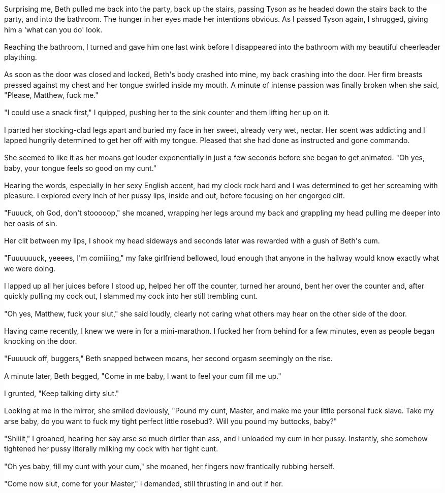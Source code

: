 Surprising me, Beth pulled me back into the party, back up the stairs, passing Tyson as he headed down the stairs back to the party, and into the bathroom. The hunger in her eyes made her intentions obvious. As I passed Tyson again, I shrugged, giving him a 'what can you do' look. 

Reaching the bathroom, I turned and gave him one last wink before I disappeared into the bathroom with my beautiful cheerleader plaything. 

As soon as the door was closed and locked, Beth's body crashed into mine, my back crashing into the door. Her firm breasts pressed against my chest and her tongue swirled inside my mouth. A minute of intense passion was finally broken when she said, "Please, Matthew, fuck me." 

"I could use a snack first," I quipped, pushing her to the sink counter and them lifting her up on it. 

I parted her stocking-clad legs apart and buried my face in her sweet, already very wet, nectar. Her scent was addicting and I lapped hungrily determined to get her off with my tongue. Pleased that she had done as instructed and gone commando. 

She seemed to like it as her moans got louder exponentially in just a few seconds before she began to get animated. "Oh yes, baby, your tongue feels so good on my cunt." 

Hearing the words, especially in her sexy English accent, had my clock rock hard and I was determined to get her screaming with pleasure. I explored every inch of her pussy lips, inside and out, before focusing on her engorged clit. 

"Fuuuck, oh God, don't stooooop," she moaned, wrapping her legs around my back and grappling my head pulling me deeper into her oasis of sin. 

Her clit between my lips, I shook my head sideways and seconds later was rewarded with a gush of Beth's cum. 

"Fuuuuuuck, yeeees, I'm comiiiing," my fake girlfriend bellowed, loud enough that anyone in the hallway would know exactly what we were doing. 

I lapped up all her juices before I stood up, helped her off the counter, turned her around, bent her over the counter and, after quickly pulling my cock out, I slammed my cock into her still trembling cunt. 

"Oh yes, Matthew, fuck your slut," she said loudly, clearly not caring what others may hear on the other side of the door. 

Having came recently, I knew we were in for a mini-marathon. I fucked her from behind for a few minutes, even as people began knocking on the door. 

"Fuuuuck off, buggers," Beth snapped between moans, her second orgasm seemingly on the rise. 

A minute later, Beth begged, "Come in me baby, I want to feel your cum fill me up." 

I grunted, "Keep talking dirty slut." 

Looking at me in the mirror, she smiled deviously, "Pound my cunt, Master, and make me your little personal fuck slave. Take my arse baby, do you want to fuck my tight perfect little rosebud?. Will you pound my buttocks, baby?" 

"Shiiiit," I groaned, hearing her say arse so much dirtier than ass, and I unloaded my cum in her pussy. Instantly, she somehow tightened her pussy literally milking my cock with her tight cunt. 

"Oh yes baby, fill my cunt with your cum," she moaned, her fingers now frantically rubbing herself. 

"Come now slut, come for your Master," I demanded, still thrusting in and out if her. 
